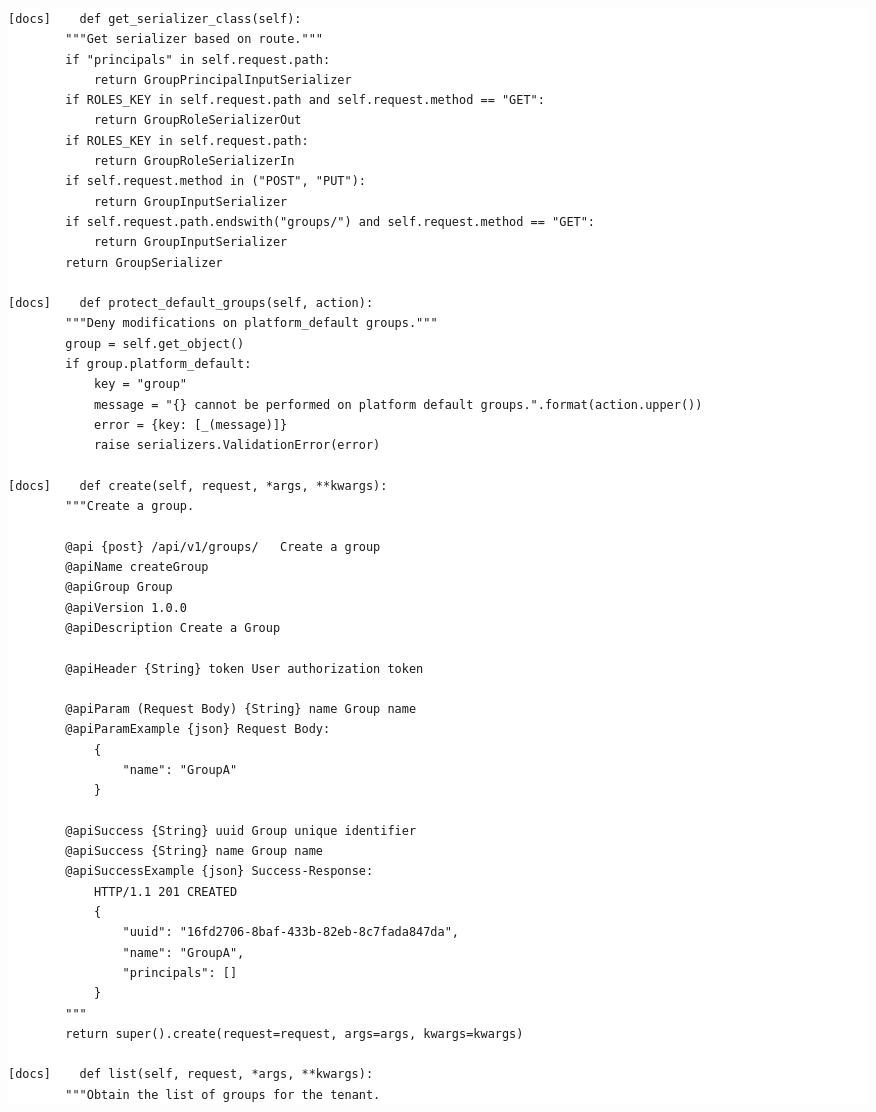     [docs]    def get_serializer_class(self):
            """Get serializer based on route."""
            if "principals" in self.request.path:
                return GroupPrincipalInputSerializer
            if ROLES_KEY in self.request.path and self.request.method == "GET":
                return GroupRoleSerializerOut
            if ROLES_KEY in self.request.path:
                return GroupRoleSerializerIn
            if self.request.method in ("POST", "PUT"):
                return GroupInputSerializer
            if self.request.path.endswith("groups/") and self.request.method == "GET":
                return GroupInputSerializer
            return GroupSerializer
    
    [docs]    def protect_default_groups(self, action):
            """Deny modifications on platform_default groups."""
            group = self.get_object()
            if group.platform_default:
                key = "group"
                message = "{} cannot be performed on platform default groups.".format(action.upper())
                error = {key: [_(message)]}
                raise serializers.ValidationError(error)
    
    [docs]    def create(self, request, *args, **kwargs):
            """Create a group.
    
            @api {post} /api/v1/groups/   Create a group
            @apiName createGroup
            @apiGroup Group
            @apiVersion 1.0.0
            @apiDescription Create a Group
    
            @apiHeader {String} token User authorization token
    
            @apiParam (Request Body) {String} name Group name
            @apiParamExample {json} Request Body:
                {
                    "name": "GroupA"
                }
    
            @apiSuccess {String} uuid Group unique identifier
            @apiSuccess {String} name Group name
            @apiSuccessExample {json} Success-Response:
                HTTP/1.1 201 CREATED
                {
                    "uuid": "16fd2706-8baf-433b-82eb-8c7fada847da",
                    "name": "GroupA",
                    "principals": []
                }
            """
            return super().create(request=request, args=args, kwargs=kwargs)
    
    [docs]    def list(self, request, *args, **kwargs):
            """Obtain the list of groups for the tenant.
    